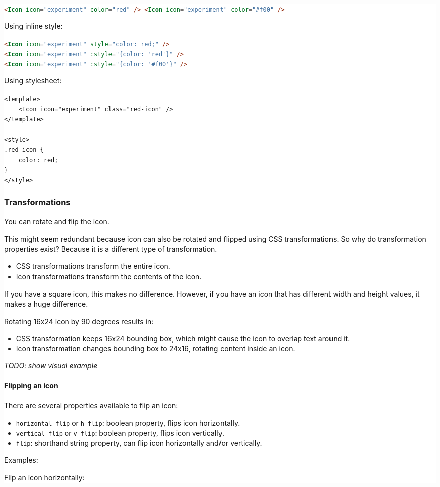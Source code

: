 ```html
<Icon icon="experiment" color="red" /> <Icon icon="experiment" color="#f00" />
```

Using inline style:

```html
<Icon icon="experiment" style="color: red;" />
<Icon icon="experiment" :style="{color: 'red'}" />
<Icon icon="experiment" :style="{color: '#f00'}" />
```

Using stylesheet:

```vue
<template>
	<Icon icon="experiment" class="red-icon" />
</template>

<style>
.red-icon {
	color: red;
}
</style>
```

### Transformations

You can rotate and flip the icon.

This might seem redundant because icon can also be rotated and flipped using CSS transformations. So why do transformation properties exist? Because it is a different type of transformation.

-   CSS transformations transform the entire icon.
-   Icon transformations transform the contents of the icon.

If you have a square icon, this makes no difference. However, if you have an icon that has different width and height values, it makes a huge difference.

Rotating 16x24 icon by 90 degrees results in:

-   CSS transformation keeps 16x24 bounding box, which might cause the icon to overlap text around it.
-   Icon transformation changes bounding box to 24x16, rotating content inside an icon.

_TODO: show visual example_

#### Flipping an icon

There are several properties available to flip an icon:

-   `horizontal-flip` or `h-flip`: boolean property, flips icon horizontally.
-   `vertical-flip` or `v-flip`: boolean property, flips icon vertically.
-   `flip`: shorthand string property, can flip icon horizontally and/or vertically.

Examples:

Flip an icon horizontally:
